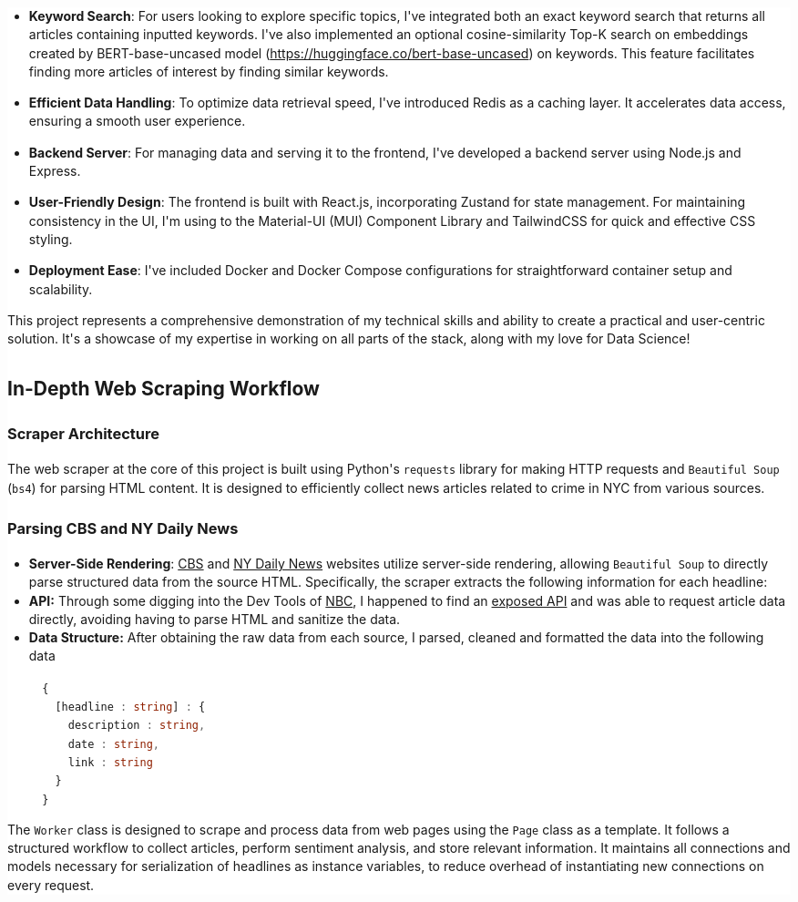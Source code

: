 - **Keyword Search**: For users looking to explore specific topics, I've integrated both an exact keyword search that returns all articles containing inputted keywords. I've also implemented an optional cosine-similarity Top-K search on embeddings created by BERT-base-uncased model (https://huggingface.co/bert-base-uncased) on keywords. This feature facilitates finding more articles of interest by finding similar keywords.

- **Efficient Data Handling**: To optimize data retrieval speed, I've introduced Redis as a caching layer. It accelerates data access, ensuring a smooth user experience.

- **Backend Server**: For managing data and serving it to the frontend, I've developed a backend server using Node.js and Express.

- **User-Friendly Design**: The frontend is built with React.js, incorporating Zustand for state management. For maintaining consistency in the UI, I'm using to the Material-UI (MUI) Component Library and TailwindCSS for quick and effective CSS styling.

- **Deployment Ease**: I've included Docker and Docker Compose configurations for straightforward container setup and scalability.

This project represents a comprehensive demonstration of my technical skills and ability to create a practical and user-centric solution. It's a showcase of my expertise in working on all parts of the stack, along with my love for Data Science!

## In-Depth Web Scraping Workflow

### Scraper Architecture

The web scraper at the core of this project is built using Python's `requests` library for making HTTP requests and `Beautiful Soup` (`bs4`) for parsing HTML content. It is designed to efficiently collect news articles related to crime in NYC from various sources.

### Parsing CBS and NY Daily News

- **Server-Side Rendering**: [CBS](https://www.cbsnews.com/newyork/latest/local-news/new-york/) and [NY Daily News](https://www.nydailynews.com/tag/nyc-crime/page/0) websites utilize server-side rendering, allowing `Beautiful Soup` to directly parse structured data from the source HTML. Specifically, the scraper extracts the following information for each headline:
- **API:** Through some digging into the Dev Tools of [NBC](https://www.nbcnewyork.com/news/local/), I happened to find an [exposed API](https://www.nbcnewyork.com/wp-json/nbc/v1/template/term/1:2:65?page=0) and was able to request article data directly, avoiding having to parse HTML and sanitize the data.
- **Data Structure:** After obtaining the raw data from each source, I parsed, cleaned and formatted the data into the following data
  ```TypeScript
    {
      [headline : string] : {
        description : string,
        date : string,
        link : string
      }
    }
  ```

The `Worker` class is designed to scrape and process data from web pages using the `Page` class as a template. It follows a structured workflow to collect articles, perform sentiment analysis, and store relevant information. It maintains all connections and models necessary for serialization of headlines as instance variables, to reduce overhead of instantiating new connections on every request.
